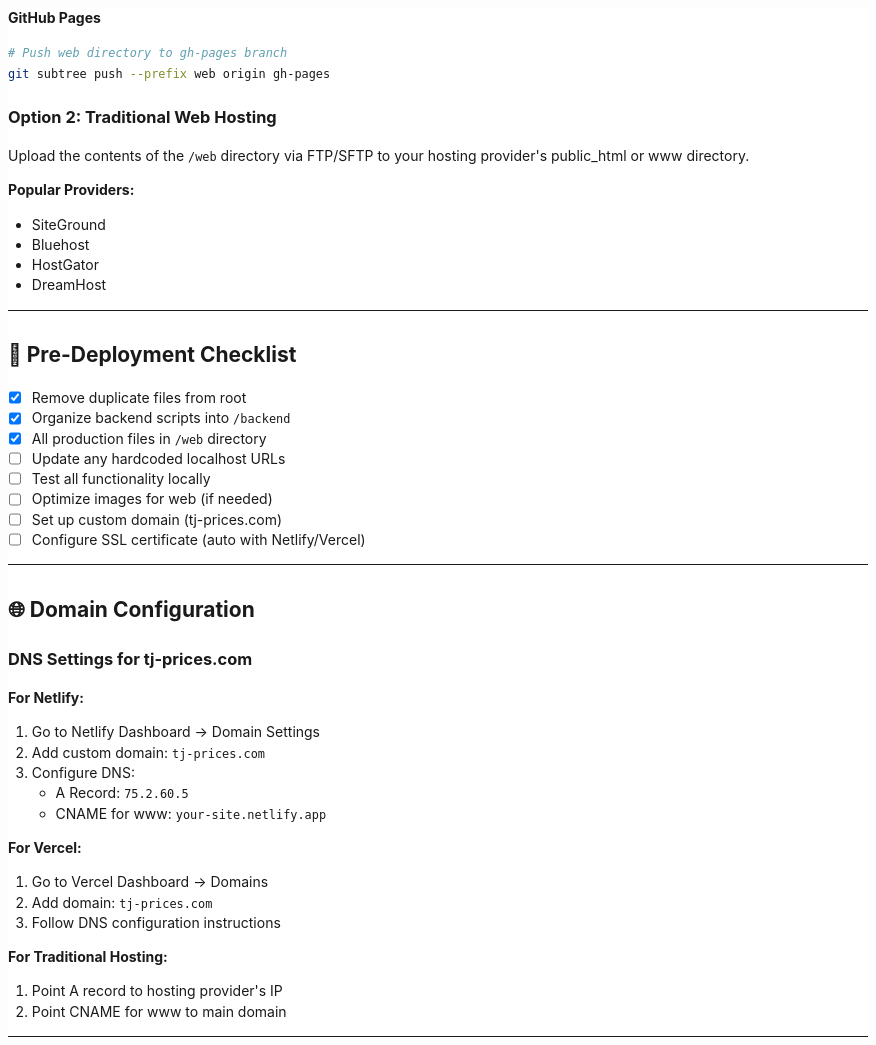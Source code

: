 **GitHub Pages**
```bash
# Push web directory to gh-pages branch
git subtree push --prefix web origin gh-pages
```

### Option 2: Traditional Web Hosting

Upload the contents of the `/web` directory via FTP/SFTP to your hosting provider's public_html or www directory.

**Popular Providers:**
- SiteGround
- Bluehost
- HostGator
- DreamHost

---

## 🔧 Pre-Deployment Checklist

- [x] Remove duplicate files from root
- [x] Organize backend scripts into `/backend`
- [x] All production files in `/web` directory
- [ ] Update any hardcoded localhost URLs
- [ ] Test all functionality locally
- [ ] Optimize images for web (if needed)
- [ ] Set up custom domain (tj-prices.com)
- [ ] Configure SSL certificate (auto with Netlify/Vercel)

---

## 🌐 Domain Configuration

### DNS Settings for tj-prices.com

**For Netlify:**
1. Go to Netlify Dashboard → Domain Settings
2. Add custom domain: `tj-prices.com`
3. Configure DNS:
   - A Record: `75.2.60.5`
   - CNAME for www: `your-site.netlify.app`

**For Vercel:**
1. Go to Vercel Dashboard → Domains
2. Add domain: `tj-prices.com`
3. Follow DNS configuration instructions

**For Traditional Hosting:**
1. Point A record to hosting provider's IP
2. Point CNAME for www to main domain

---
